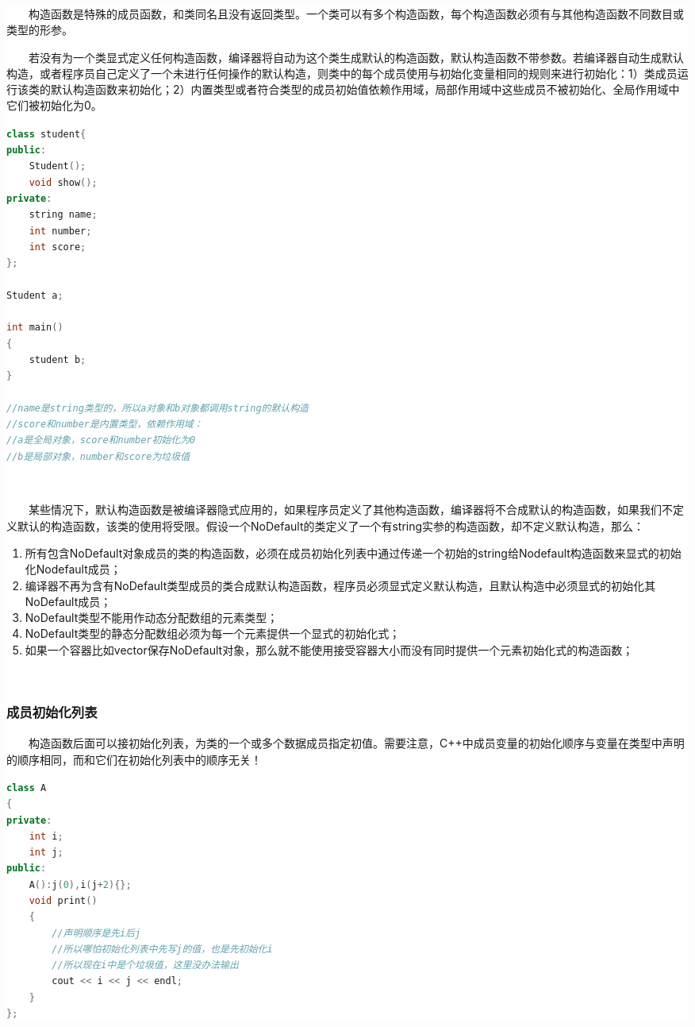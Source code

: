 &emsp;&emsp;构造函数是特殊的成员函数，和类同名且没有返回类型。一个类可以有多个构造函数，每个构造函数必须有与其他构造函数不同数目或类型的形参。

&emsp;&emsp;若没有为一个类显式定义任何构造函数，编译器将自动为这个类生成默认的构造函数，默认构造函数不带参数。若编译器自动生成默认构造，或者程序员自己定义了一个未进行任何操作的默认构造，则类中的每个成员使用与初始化变量相同的规则来进行初始化：1）类成员运行该类的默认构造函数来初始化；2）内置类型或者符合类型的成员初始值依赖作用域，局部作用域中这些成员不被初始化、全局作用域中它们被初始化为0。

```cpp
class student{
public:
	Student();
	void show();
private:
	string name;
	int number;
	int score;
};

Student a; 

int main()
{
	student b;
}

//name是string类型的，所以a对象和b对象都调用string的默认构造
//score和number是内置类型，依赖作用域：
//a是全局对象，score和number初始化为0
//b是局部对象，number和score为垃圾值
```

&emsp;

&emsp;&emsp;某些情况下，默认构造函数是被编译器隐式应用的，如果程序员定义了其他构造函数，编译器将不合成默认的构造函数，如果我们不定义默认的构造函数，该类的使用将受限。假设一个NoDefault的类定义了一个有string实参的构造函数，却不定义默认构造，那么：

1. 所有包含NoDefault对象成员的类的构造函数，必须在成员初始化列表中通过传递一个初始的string给Nodefault构造函数来显式的初始化Nodefault成员；
2. 编译器不再为含有NoDefault类型成员的类合成默认构造函数，程序员必须显式定义默认构造，且默认构造中必须显式的初始化其NoDefault成员；
3. NoDefault类型不能用作动态分配数组的元素类型；
4. NoDefault类型的静态分配数组必须为每一个元素提供一个显式的初始化式；
5. 如果一个容器比如vector保存NoDefault对象，那么就不能使用接受容器大小而没有同时提供一个元素初始化式的构造函数；

&emsp;

### 成员初始化列表

&emsp;&emsp;构造函数后面可以接初始化列表，为类的一个或多个数据成员指定初值。需要注意，C++中成员变量的初始化顺序与变量在类型中声明的顺序相同，而和它们在初始化列表中的顺序无关！

```cpp
class A
{
private:
	int i;
	int j;
public:
	A():j(0),i(j+2){};
	void print()
	{
		//声明顺序是先i后j
		//所以哪怕初始化列表中先写j的值，也是先初始化i
		//所以现在i中是个垃圾值，这里没办法输出
		cout << i << j << endl;
	}
};

```
